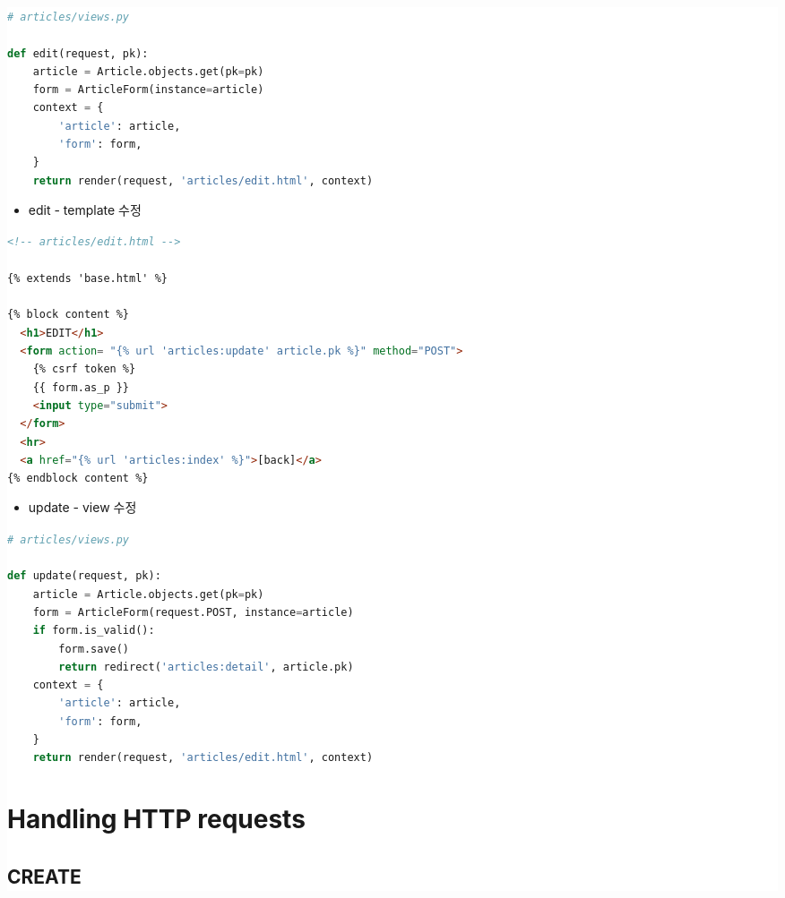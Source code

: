 ```python
# articles/views.py

def edit(request, pk):
    article = Article.objects.get(pk=pk)
    form = ArticleForm(instance=article)
    context = {
        'article': article,
        'form': form,
    }
    return render(request, 'articles/edit.html', context)
```

- edit - template 수정

```html
<!-- articles/edit.html -->

{% extends 'base.html' %}

{% block content %}
  <h1>EDIT</h1>
  <form action= "{% url 'articles:update' article.pk %}" method="POST">
    {% csrf token %}
    {{ form.as_p }}
    <input type="submit">
  </form>
  <hr>
  <a href="{% url 'articles:index' %}">[back]</a>
{% endblock content %}
```

- update - view 수정

```python
# articles/views.py

def update(request, pk):
    article = Article.objects.get(pk=pk)
    form = ArticleForm(request.POST, instance=article)
    if form.is_valid():
        form.save()
        return redirect('articles:detail', article.pk)
    context = {
        'article': article,
        'form': form,
    }
    return render(request, 'articles/edit.html', context)
```

# Handling HTTP requests

## CREATE
